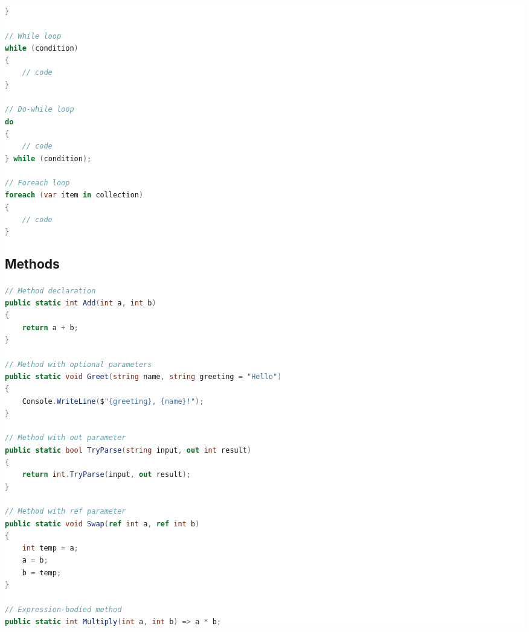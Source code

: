 ```csharp
}

// While loop
while (condition)
{
    // code
}

// Do-while loop
do
{
    // code
} while (condition);

// Foreach loop
foreach (var item in collection)
{
    // code
}
```

## Methods

```csharp
// Method declaration
public static int Add(int a, int b)
{
    return a + b;
}

// Method with optional parameters
public static void Greet(string name, string greeting = "Hello")
{
    Console.WriteLine($"{greeting}, {name}!");
}

// Method with out parameter
public static bool TryParse(string input, out int result)
{
    return int.TryParse(input, out result);
}

// Method with ref parameter
public static void Swap(ref int a, ref int b)
{
    int temp = a;
    a = b;
    b = temp;
}

// Expression-bodied method
public static int Multiply(int a, int b) => a * b;
```
